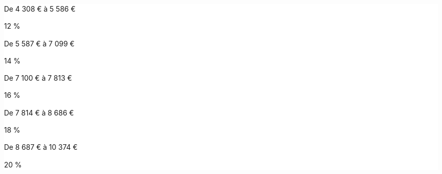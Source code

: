 </td>
        </tr>
        <tr>
          <td align="justify">

De 4 308 € à 5 586 € 

</td>
          <td align="center">

12 % 

</td>
        </tr>
        <tr>
          <td align="justify">

De 5 587 € à 7 099 € 

</td>
          <td align="center">

14 % 

</td>
        </tr>
        <tr>
          <td align="justify">

De 7 100 € à 7 813 € 

</td>
          <td align="center">

16 % 

</td>
        </tr>
        <tr>
          <td align="justify">

De 7 814 € à 8 686 € 

</td>
          <td align="center">

18 % 

</td>
        </tr>
        <tr>
          <td align="justify">

De 8 687 € à 10 374 € 

</td>
          <td align="center">

20 % 
